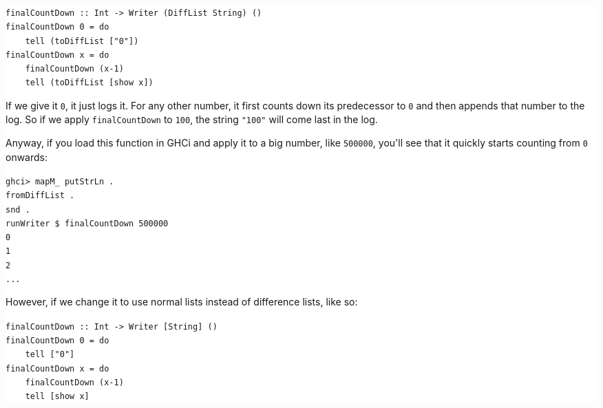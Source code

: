


    finalCountDown :: Int -> Writer (DiffList String) ()
    finalCountDown 0 = do
        tell (toDiffList ["0"])
    finalCountDown x = do
        finalCountDown (x-1)
        tell (toDiffList [show x])




If we give it `0`,
it just logs it.
For any other number,
it
first counts down its predecessor to `0` and then appends
that number to the log.
So if we apply `finalCountDown` to
`100`,
the string `"100"` will come last in the
log.



Anyway,
if you load this function in GHCi and apply it to a big number,
like `500000`,
you'll see that it quickly starts counting from
`0` onwards:



    ghci> mapM_ putStrLn .
    fromDiffList .
    snd .
    runWriter $ finalCountDown 500000
    0
    1
    2
    ...




However,
if we change it to use normal lists instead of difference lists,
like so:




    finalCountDown :: Int -> Writer [String] ()
    finalCountDown 0 = do
        tell ["0"]
    finalCountDown x = do
        finalCountDown (x-1)
        tell [show x]

